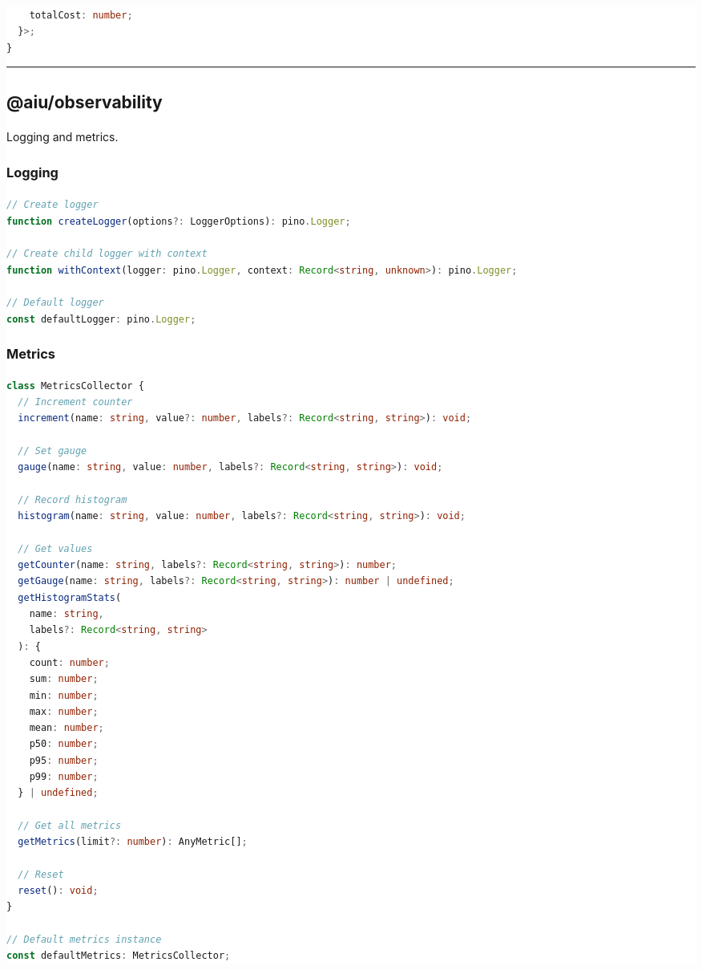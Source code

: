 ```typescript
    totalCost: number;
  }>;
}
```

---

## @aiu/observability

Logging and metrics.

### Logging

```typescript
// Create logger
function createLogger(options?: LoggerOptions): pino.Logger;

// Create child logger with context
function withContext(logger: pino.Logger, context: Record<string, unknown>): pino.Logger;

// Default logger
const defaultLogger: pino.Logger;
```

### Metrics

```typescript
class MetricsCollector {
  // Increment counter
  increment(name: string, value?: number, labels?: Record<string, string>): void;

  // Set gauge
  gauge(name: string, value: number, labels?: Record<string, string>): void;

  // Record histogram
  histogram(name: string, value: number, labels?: Record<string, string>): void;

  // Get values
  getCounter(name: string, labels?: Record<string, string>): number;
  getGauge(name: string, labels?: Record<string, string>): number | undefined;
  getHistogramStats(
    name: string,
    labels?: Record<string, string>
  ): {
    count: number;
    sum: number;
    min: number;
    max: number;
    mean: number;
    p50: number;
    p95: number;
    p99: number;
  } | undefined;

  // Get all metrics
  getMetrics(limit?: number): AnyMetric[];

  // Reset
  reset(): void;
}

// Default metrics instance
const defaultMetrics: MetricsCollector;
```
